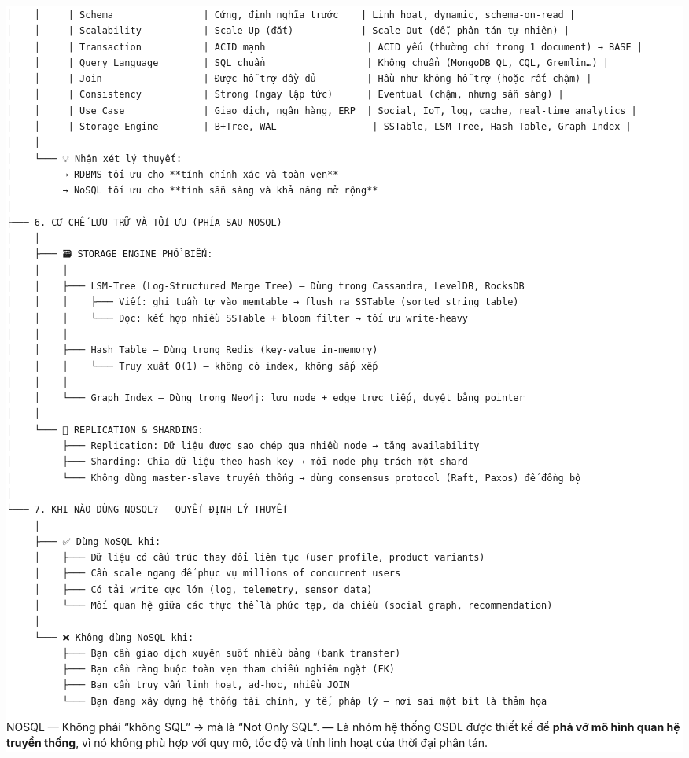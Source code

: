```
│    │     | Schema                | Cứng, định nghĩa trước    | Linh hoạt, dynamic, schema-on-read |
│    │     | Scalability           | Scale Up (đắt)            | Scale Out (dễ, phân tán tự nhiên) |
│    │     | Transaction           | ACID mạnh                  | ACID yếu (thường chỉ trong 1 document) → BASE |
│    │     | Query Language        | SQL chuẩn                  | Không chuẩn (MongoDB QL, CQL, Gremlin…) |
│    │     | Join                  | Được hỗ trợ đầy đủ         | Hầu như không hỗ trợ (hoặc rất chậm) |
│    │     | Consistency           | Strong (ngay lập tức)      | Eventual (chậm, nhưng sẵn sàng) |
│    │     | Use Case              | Giao dịch, ngân hàng, ERP  | Social, IoT, log, cache, real-time analytics |
│    │     | Storage Engine        | B+Tree, WAL                 | SSTable, LSM-Tree, Hash Table, Graph Index |
│    │
│    └─── 💡 Nhận xét lý thuyết:  
│         → RDBMS tối ưu cho **tính chính xác và toàn vẹn**  
│         → NoSQL tối ưu cho **tính sẵn sàng và khả năng mở rộng**
│
├─── 6. CƠ CHẾ LƯU TRỮ VÀ TỐI ƯU (PHÍA SAU NOSQL)
│    │
│    ├─── 🗃️ STORAGE ENGINE PHỔ BIẾN:
│    │    │
│    │    ├─── LSM-Tree (Log-Structured Merge Tree) — Dùng trong Cassandra, LevelDB, RocksDB
│    │    │    ├─── Viết: ghi tuần tự vào memtable → flush ra SSTable (sorted string table)
│    │    │    └─── Đọc: kết hợp nhiều SSTable + bloom filter → tối ưu write-heavy
│    │    │
│    │    ├─── Hash Table — Dùng trong Redis (key-value in-memory)
│    │    │    └─── Truy xuất O(1) — không có index, không sắp xếp
│    │    │
│    │    └─── Graph Index — Dùng trong Neo4j: lưu node + edge trực tiếp, duyệt bằng pointer
│    │
│    └─── 🔄 REPLICATION & SHARDING:
│         ├─── Replication: Dữ liệu được sao chép qua nhiều node → tăng availability
│         ├─── Sharding: Chia dữ liệu theo hash key → mỗi node phụ trách một shard
│         └─── Không dùng master-slave truyền thống → dùng consensus protocol (Raft, Paxos) để đồng bộ
│
└─── 7. KHI NÀO DÙNG NOSQL? — QUYẾT ĐỊNH LÝ THUYẾT
     │
     ├─── ✅ Dùng NoSQL khi:
     │    ├─── Dữ liệu có cấu trúc thay đổi liên tục (user profile, product variants)
     │    ├─── Cần scale ngang để phục vụ millions of concurrent users
     │    ├─── Có tải write cực lớn (log, telemetry, sensor data)
     │    └─── Mối quan hệ giữa các thực thể là phức tạp, đa chiều (social graph, recommendation)
     │
     └─── ❌ Không dùng NoSQL khi:
          ├─── Bạn cần giao dịch xuyên suốt nhiều bảng (bank transfer)
          ├─── Bạn cần ràng buộc toàn vẹn tham chiếu nghiêm ngặt (FK)
          ├─── Bạn cần truy vấn linh hoạt, ad-hoc, nhiều JOIN
          └─── Bạn đang xây dựng hệ thống tài chính, y tế, pháp lý — nơi sai một bit là thảm họa
```
NOSQL
— Không phải “không SQL” → mà là “Not Only SQL”.
— Là nhóm hệ thống CSDL được thiết kế để **phá vỡ mô hình quan hệ truyền thống**, vì nó không phù hợp với quy mô, tốc độ và tính linh hoạt của thời đại phân tán.
